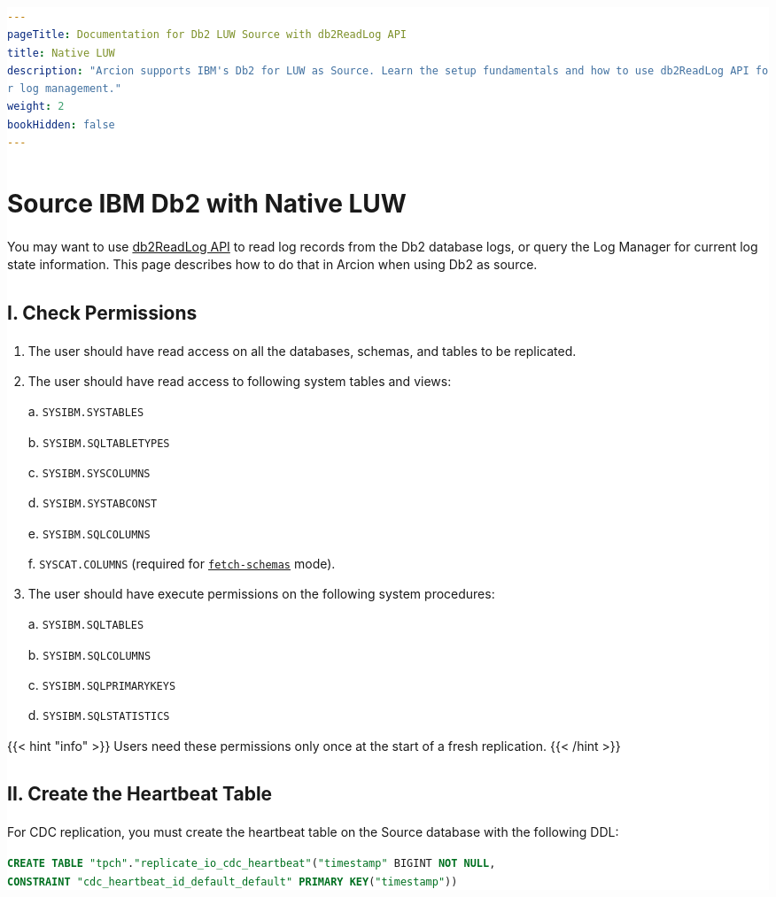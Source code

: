 ```yaml
---
pageTitle: Documentation for Db2 LUW Source with db2ReadLog API
title: Native LUW
description: "Arcion supports IBM's Db2 for LUW as Source. Learn the setup fundamentals and how to use db2ReadLog API for log management."
weight: 2
bookHidden: false
---
```


# Source IBM Db2 with Native LUW

You may want to use [db2ReadLog API](https://www.ibm.com/docs/en/db2/11.1?topic=apis-db2readlog-read-log-records) to read log records from the Db2 database logs, or query the Log Manager for current log state information. This page describes how to do that in Arcion when using Db2 as source.

## I. Check Permissions

1. The user should have read access on all the databases, schemas, and tables to be replicated.

2. The user should have read access to following system tables and views:

    a. `SYSIBM.SYSTABLES`

    b. `SYSIBM.SQLTABLETYPES`

    c. `SYSIBM.SYSCOLUMNS`

    d. `SYSIBM.SYSTABCONST`

    e. `SYSIBM.SQLCOLUMNS`
    
    f. `SYSCAT.COLUMNS` (required for [`fetch-schemas`](/docs/running-replicant/#fetch-schemas) mode).

3. The user should have execute permissions on the following system procedures:

    a. `SYSIBM.SQLTABLES`

    b. `SYSIBM.SQLCOLUMNS`

    c. `SYSIBM.SQLPRIMARYKEYS`

    d. `SYSIBM.SQLSTATISTICS`

{{< hint "info" >}}
Users need these permissions only once at the start of a fresh replication.
{{< /hint >}}

## II. Create the Heartbeat Table

For CDC replication, you must create the heartbeat table on the Source database with the following DDL:

```SQL
CREATE TABLE "tpch"."replicate_io_cdc_heartbeat"("timestamp" BIGINT NOT NULL, 
CONSTRAINT "cdc_heartbeat_id_default_default" PRIMARY KEY("timestamp"))
```
